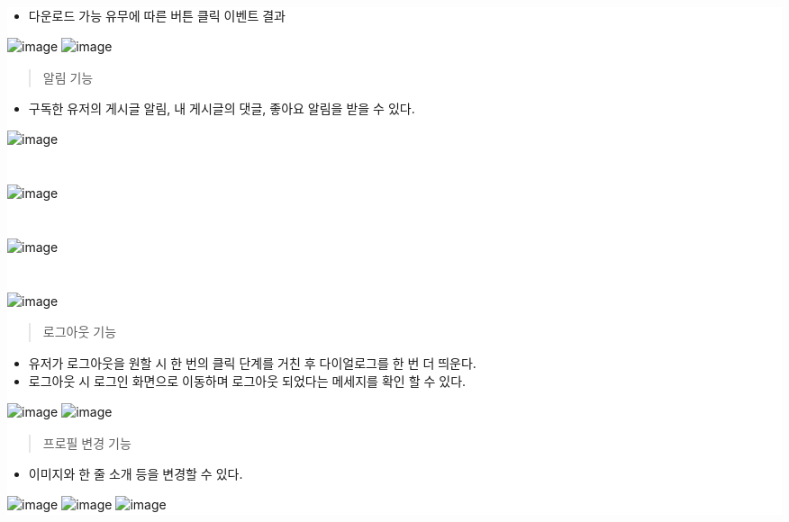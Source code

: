- 다운로드 가능 유무에 따른 버튼 클릭 이벤트 결과
<div>
<img width="240" alt="image" src="https://user-images.githubusercontent.com/54923245/205440286-d1bc47f5-7b5c-4ae6-82d3-d4737ab7ad66.png">
<img width="240" alt="image" src="https://user-images.githubusercontent.com/54923245/205440304-9e81dae4-cedd-441d-a05c-55cfb7db87a2.png">
</div>

> 알림 기능
- 구독한 유저의 게시글 알림, 내 게시글의 댓글, 좋아요 알림을 받을 수 있다.
<div>
<div style="display:flex; flex-direction:column;">
<img height="60" alt="image" src="https://user-images.githubusercontent.com/54923245/205839113-83d7a334-8d8d-4f69-8e6c-fdd5a63040fa.png">
<img height="60" alt="image" src="https://user-images.githubusercontent.com/54923245/205839028-d1e8c071-5844-44e1-8cf7-dafd43519a7c.png">
<img height="60" alt="image" src="https://user-images.githubusercontent.com/54923245/205839063-53340caf-58be-4119-8f79-6cea02ffdba5.png">
</div>
<img width="240" alt="image" src="https://user-images.githubusercontent.com/54923245/205838903-f60ab51f-a0b8-4c39-8091-e2d543f1aecf.png">
</div>

> 로그아웃 기능
- 유저가 로그아웃을 원할 시 한 번의 클릭 단계를 거친 후 다이얼로그를 한 번 더 띄운다.
- 로그아웃 시 로그인 화면으로 이동하며 로그아웃 되었다는 메세지를 확인 할 수 있다. 
		
<div>
<img width="240" alt="image" src="https://user-images.githubusercontent.com/54923245/205439884-632951c7-26de-4378-8fd6-7922d66dd71d.png">
<img width="240" alt="image" src="https://user-images.githubusercontent.com/54923245/205439926-ad2e42be-8bd0-415a-806d-bc4b716fab47.png">
</div>

> 프로필 변경 기능
- 이미지와 한 줄 소개 등을 변경할 수 있다.
<div>
<img width="240" alt="image" src="https://user-images.githubusercontent.com/54923245/205440801-58d17c91-f33b-4c95-b3e9-bd3f240adb14.png">
<img width="240" alt="image" src="https://user-images.githubusercontent.com/54923245/205440840-c0aeeac4-b1a3-4b7a-8cfa-badce7f94662.png">
<img width="240" alt="image" src="https://user-images.githubusercontent.com/54923245/205440865-f018e726-7a93-4d43-ab48-ad5cfef3f257.png">
</div>	
